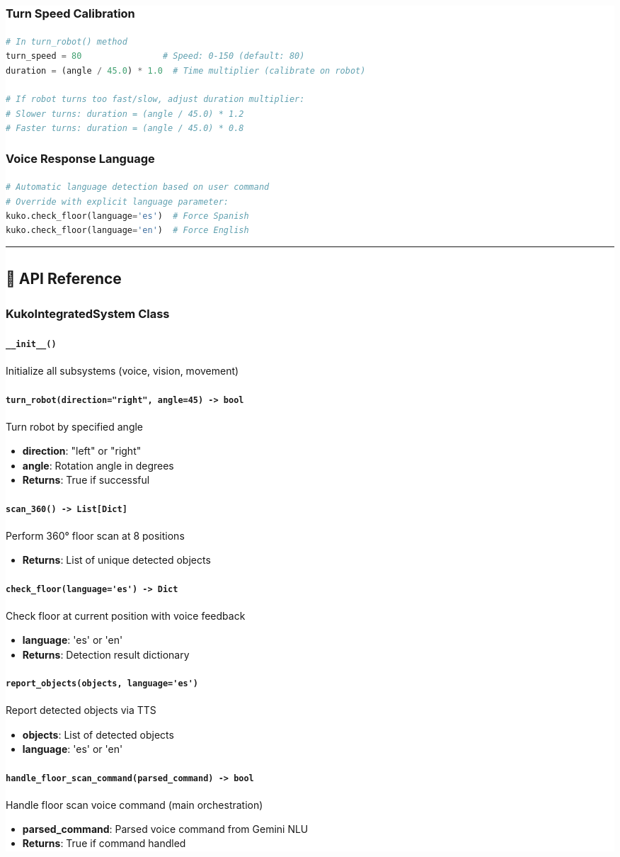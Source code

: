 ### Turn Speed Calibration
```python
# In turn_robot() method
turn_speed = 80                # Speed: 0-150 (default: 80)
duration = (angle / 45.0) * 1.0  # Time multiplier (calibrate on robot)

# If robot turns too fast/slow, adjust duration multiplier:
# Slower turns: duration = (angle / 45.0) * 1.2
# Faster turns: duration = (angle / 45.0) * 0.8
```

### Voice Response Language
```python
# Automatic language detection based on user command
# Override with explicit language parameter:
kuko.check_floor(language='es')  # Force Spanish
kuko.check_floor(language='en')  # Force English
```

---

## 📝 API Reference

### KukoIntegratedSystem Class

#### `__init__()`
Initialize all subsystems (voice, vision, movement)

#### `turn_robot(direction="right", angle=45) -> bool`
Turn robot by specified angle
- **direction**: "left" or "right"
- **angle**: Rotation angle in degrees
- **Returns**: True if successful

#### `scan_360() -> List[Dict]`
Perform 360° floor scan at 8 positions
- **Returns**: List of unique detected objects

#### `check_floor(language='es') -> Dict`
Check floor at current position with voice feedback
- **language**: 'es' or 'en'
- **Returns**: Detection result dictionary

#### `report_objects(objects, language='es')`
Report detected objects via TTS
- **objects**: List of detected objects
- **language**: 'es' or 'en'

#### `handle_floor_scan_command(parsed_command) -> bool`
Handle floor scan voice command (main orchestration)
- **parsed_command**: Parsed voice command from Gemini NLU
- **Returns**: True if command handled
